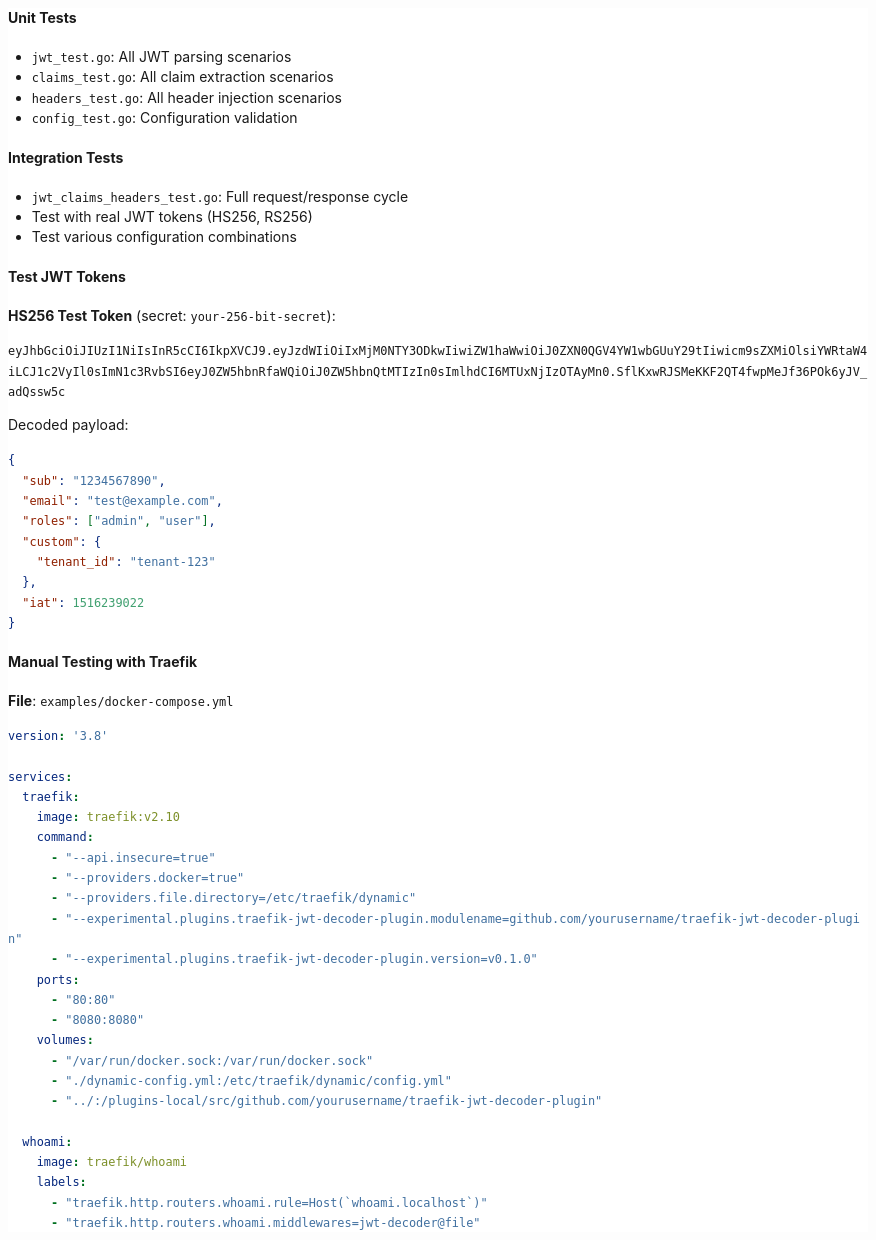 #### Unit Tests
- `jwt_test.go`: All JWT parsing scenarios
- `claims_test.go`: All claim extraction scenarios  
- `headers_test.go`: All header injection scenarios
- `config_test.go`: Configuration validation

#### Integration Tests
- `jwt_claims_headers_test.go`: Full request/response cycle
- Test with real JWT tokens (HS256, RS256)
- Test various configuration combinations

#### Test JWT Tokens

**HS256 Test Token** (secret: `your-256-bit-secret`):
```
eyJhbGciOiJIUzI1NiIsInR5cCI6IkpXVCJ9.eyJzdWIiOiIxMjM0NTY3ODkwIiwiZW1haWwiOiJ0ZXN0QGV4YW1wbGUuY29tIiwicm9sZXMiOlsiYWRtaW4iLCJ1c2VyIl0sImN1c3RvbSI6eyJ0ZW5hbnRfaWQiOiJ0ZW5hbnQtMTIzIn0sImlhdCI6MTUxNjIzOTAyMn0.SflKxwRJSMeKKF2QT4fwpMeJf36POk6yJV_adQssw5c
```

Decoded payload:
```json
{
  "sub": "1234567890",
  "email": "test@example.com",
  "roles": ["admin", "user"],
  "custom": {
    "tenant_id": "tenant-123"
  },
  "iat": 1516239022
}
```

#### Manual Testing with Traefik

**File**: `examples/docker-compose.yml`
```yaml
version: '3.8'

services:
  traefik:
    image: traefik:v2.10
    command:
      - "--api.insecure=true"
      - "--providers.docker=true"
      - "--providers.file.directory=/etc/traefik/dynamic"
      - "--experimental.plugins.traefik-jwt-decoder-plugin.modulename=github.com/yourusername/traefik-jwt-decoder-plugin"
      - "--experimental.plugins.traefik-jwt-decoder-plugin.version=v0.1.0"
    ports:
      - "80:80"
      - "8080:8080"
    volumes:
      - "/var/run/docker.sock:/var/run/docker.sock"
      - "./dynamic-config.yml:/etc/traefik/dynamic/config.yml"
      - "../:/plugins-local/src/github.com/yourusername/traefik-jwt-decoder-plugin"
    
  whoami:
    image: traefik/whoami
    labels:
      - "traefik.http.routers.whoami.rule=Host(`whoami.localhost`)"
      - "traefik.http.routers.whoami.middlewares=jwt-decoder@file"
```

